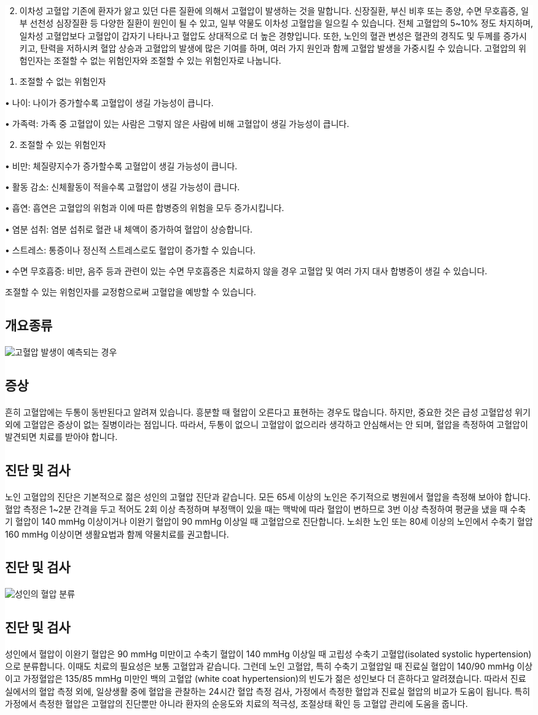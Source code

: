
2. 이차성 고혈압
기존에 환자가 앓고 있던 다른 질환에 의해서 고혈압이 발생하는 것을 말합니다. 신장질환, 부신 비후 또는 종양, 수면 무호흡증, 일부 선천성 심장질환 등 다양한 질환이 원인이 될 수 있고, 일부 약물도 이차성 고혈압을 일으킬 수 있습니다. 전체 고혈압의 5~10% 정도 차지하며, 일차성 고혈압보다 고혈압이 갑자기 나타나고 혈압도 상대적으로 더 높은 경향입니다. 또한, 노인의 혈관 변성은 혈관의 경직도 및 두께를 증가시키고, 탄력을 저하시켜 혈압 상승과 고혈압의 발생에 많은 기여를 하며, 여러 가지 원인과 함께 고혈압 발생을 가중시킬 수 있습니다. 고혈압의 위험인자는 조절할 수 없는 위험인자와 조절할 수 있는 위험인자로 나눕니다.

1) 조절할 수 없는 위험인자

• 나이: 나이가 증가할수록 고혈압이 생길 가능성이 큽니다.

• 가족력: 가족 중 고혈압이 있는 사람은 그렇지 않은 사람에 비해 고혈압이 생길 가능성이 큽니다.

2) 조절할 수 있는 위험인자

• 비만: 체질량지수가 증가할수록 고혈압이 생길 가능성이 큽니다.

• 활동 감소: 신체활동이 적을수록 고혈압이 생길 가능성이 큽니다.

• 흡연: 흡연은 고혈압의 위험과 이에 따른 합병증의 위험을 모두 증가시킵니다.

• 염분 섭취: 염분 섭취로 혈관 내 체액이 증가하여 혈압이 상승합니다.

• 스트레스: 통증이나 정신적 스트레스로도 혈압이 증가할 수 있습니다.

• 수면 무호흡증: 비만, 음주 등과 관련이 있는 수면 무호흡증은 치료하지 않을 경우 고혈압 및 여러 가지 대사 합병증이 생길 수 있습니다.


조절할 수 있는 위험인자를 교정함으로써 고혈압을 예방할 수 있습니다.

## 개요종류

![고혈압 발생이 예측되는 경우](https://chs.kdca.go.kr/cscdnhfile/health/healthNewDown/healthInfoFileDown.do?SEQ=176cbf232414)

## 증상

흔히 고혈압에는 두통이 동반된다고 알려져 있습니다. 흥분할 때 혈압이 오른다고 표현하는 경우도 많습니다. 하지만, 중요한 것은 급성 고혈압성 위기 외에 고혈압은 증상이 없는 질병이라는 점입니다. 따라서, 두통이 없으니 고혈압이 없으리라 생각하고 안심해서는 안 되며, 혈압을 측정하여 고혈압이 발견되면 치료를 받아야 합니다.

## 진단 및 검사

노인 고혈압의 진단은 기본적으로 젊은 성인의 고혈압 진단과 같습니다. 모든 65세 이상의 노인은 주기적으로 병원에서 혈압을 측정해 보아야 합니다. 혈압 측정은 1~2분 간격을 두고 적어도 2회 이상 측정하며 부정맥이 있을 때는 맥박에 따라 혈압이 변하므로 3번 이상 측정하여 평균을 냈을 때 수축기 혈압이 140 mmHg 이상이거나 이완기 혈압이 90 mmHg 이상일 때 고혈압으로 진단합니다. 노쇠한 노인 또는 80세 이상의 노인에서 수축기 혈압 160 mmHg 이상이면 생활요법과 함께 약물치료를 권고합니다.

## 진단 및 검사

![성인의 혈압 분류](https://chs.kdca.go.kr/cscdnhfile/health/healthNewDown/healthInfoFileDown.do?SEQ=176cbf2325b4)

## 진단 및 검사

성인에서 혈압이 이완기 혈압은 90 mmHg 미만이고 수축기 혈압이 140 mmHg 이상일 때 고립성 수축기 고혈압(isolated systolic hypertension)으로 분류합니다. 이때도 치료의 필요성은 보통 고혈압과 같습니다. 그런데 노인 고혈압, 특히 수축기 고혈압일 때 진료실 혈압이 140/90 mmHg 이상이고 가정혈압은 135/85 mmHg 미만인 백의 고혈압 (white coat hypertension)의 빈도가 젊은 성인보다 더 흔하다고 알려졌습니다. 따라서 진료실에서의 혈압 측정 외에, 일상생활 중에 혈압을 관찰하는 24시간 혈압 측정 검사, 가정에서 측정한 혈압과 진료실 혈압의 비교가 도움이 됩니다. 특히 가정에서 측정한 혈압은 고혈압의 진단뿐만 아니라 환자의 순응도와 치료의 적극성, 조절상태 확인 등 고혈압 관리에 도움을 줍니다.
